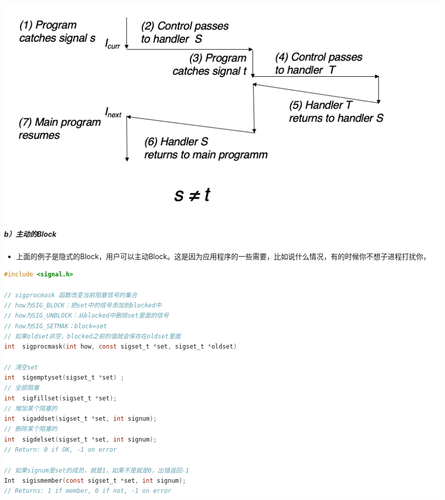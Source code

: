 ![截屏2023-05-13 22.19.08](./4-Signal.assets/%E6%88%AA%E5%B1%8F2023-05-13%2022.19.08.png)

##### b）主动的Block

- 上面的例子是隐式的Block，用户可以主动Block。这是因为应用程序的一些需要，比如说什么情况，有的时候你不想子进程打扰你，

```c
#include <signal.h>

// sigprocmask 函数改变当前阻塞信号的集合
// how为SIG_BLOCK：把set中的信号添加到blocked中
// how为SIG_UNBLOCK：从blocked中删除set里面的信号
// how为SIG_SETMAK：block=set
// 如果oldset非空，blocked之前的值就会保存在oldset里面
int  sigprocmask(int how, const sigset_t *set, sigset_t *oldset)
  
// 清空set
int  sigemptyset(sigset_t *set) ;
// 全部阻塞
int  sigfillset(sigset_t *set);
// 增加某个阻塞的
int  sigaddset(sigset_t *set, int signum);
// 删除某个阻塞的
int  sigdelset(sigset_t *set, int signum);
// Return: 0 if OK, -1 on error

// 如果signum是set的成员，就是1，如果不是就是0，出错返回-1
Int  sigismember(const sigset_t *set, int signum);
// Returns: 1 if member, 0 if not, -1 on error

```

